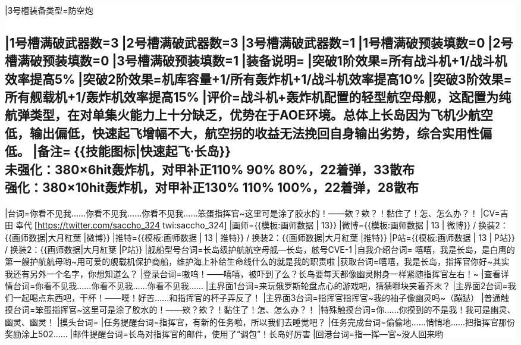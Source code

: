 |3号槽装备类型=防空炮

|1号槽满破武器数=3
|2号槽满破武器数=3
|3号槽满破武器数=1
|1号槽满破预装填数=0
|2号槽满破预装填数=0
|3号槽满破预装填数=1
|装备说明=
|突破1阶效果=所有战斗机+1/战斗机效率提高5%
|突破2阶效果=机库容量+1/所有轰炸机+1/战斗机效率提高10%
|突破3阶效果=所有舰载机+1/轰炸机效率提高15%
|评价=战斗机+轰炸机配置的轻型航空母舰，这配置为纯航弹类型，在对单集火能力上十分缺乏，优势在于AOE环境。总体上长岛因为飞机少航空低，输出偏低，快速起飞增幅不大，航空拐的收益无法挽回自身输出劣势，综合实用性偏低。
|备注=
{{技能图标|快速起飞·长岛}}<br>
未强化：380×6hit轰炸机，对甲补正110% 90% 80%，22着弹，33散布<br>
强化：380×10hit轰炸机，对甲补正130% 110% 100%，22着弹，28散布<br>
----

|台词=你看不见我……你看不见我……你看不见我……笨蛋指挥官~这里可是涂了胶水的！——欸？欸？！黏住了！怎、怎么办？！
|CV=吉田 幸代 [https://twitter.com/saccho_324 twi:saccho_324]
|画师={{模板:画师数据 | 13}}
|微博={{模板:画师数据 | 13 | 微博}} / 换装2：{{画师数据|大月紅葉 |微博}}
|推特={{模板:画师数据 | 13 | 推特}} / 换装2：{{画师数据|大月紅葉 |推特}}
|P站={{模板:画师数据 | 13 | P站}} / 换装2：{{画师数据|大月紅葉 |P站}}
|舰船型号台词=长岛级护航航空母舰—长岛，舷号CVE-1
|自我介绍台词= 嘻嘻，我是长岛，是白鹰的第一艘护航航母哟~用可爱的舰载机保护商船，维护海上补给生命线什么的就是我的职责啦
|获取台词=嘻嘻，我是长岛，指挥官你好~其实我还有另外一个名字，你想知道么？
|登录台词=嗷呜！——嘻嘻，被吓到了么？长岛要每天都像幽灵附身一样紧随指挥官左右！~
|查看详情台词=你看不见我……你看不见我……你看不见我……
|主界面1台词=来玩俄罗斯轮盘点心的游戏吧，猜猜哪块夹着芥末？
|主界面2台词=我们一起喝点东西吧，干杯！——噗！好苦……和指挥官的杯子弄反了！
|主界面3台词=指挥官指挥官~我的袖子像幽灵吗~（蹦跶）
|普通触摸台词=笨蛋指挥官~这里可是涂了胶水的！——欸？欸？！黏住了！怎、怎么办？！
|特殊触摸台词=你……你摸到的不是我！我可是幽灵、幽灵、幽灵！
|摸头台词=
|任务提醒台词=指挥官，有新的任务啦，所以我们去睡觉吧？
|任务完成台词=偷偷地……悄悄地……把指挥官那份奖励涂上502……
|邮件提醒台词=长岛对指挥官的邮件，使用了“调包”！长岛好厉害
|回港台词=指—挥—官~没人回来哟